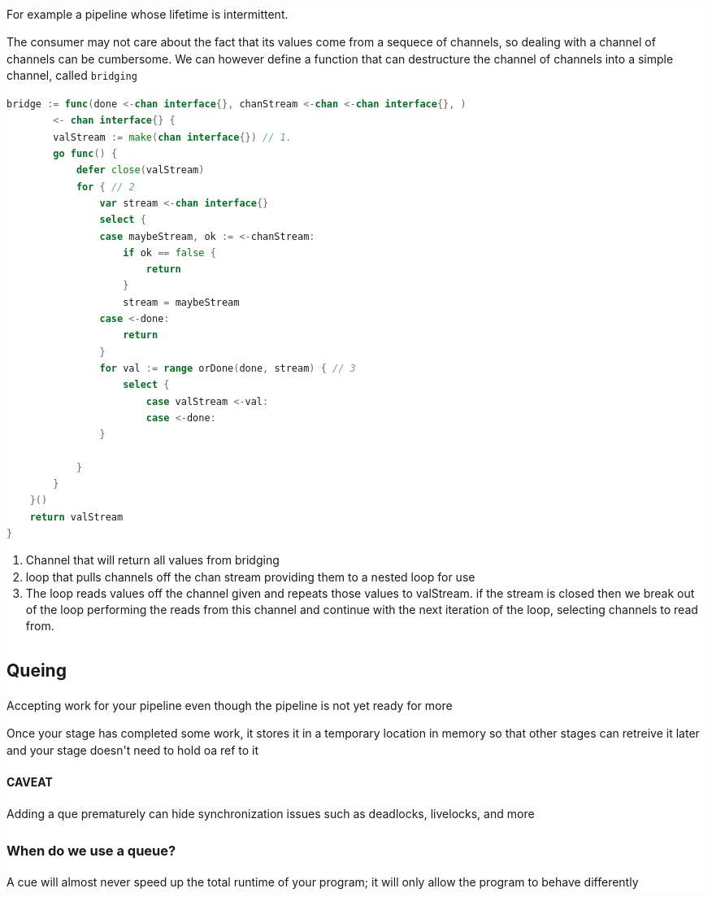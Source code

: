 For example a pipeline whose lifetime is intermittent.

The consumer may not care about the fact that its values come from a sequece of channels, so dealing with a channel of channels can be cumbersome. We can however define a function that can destructure the channel of channels into a simple channel, called `bridging`

```Go
bridge := func(done <-chan interface{}, chanStream <-chan <-chan interface{}, )
        <- chan interface{} {
        valStream := make(chan interface{}) // 1. 
        go func() {
            defer close(valStream)
            for { // 2 
                var stream <-chan interface{}
                select {
                case maybeStream, ok := <-chanStream:
                    if ok == false {
                        return
                    }
                    stream = maybeStream
                case <-done: 
                    return
                }
                for val := range orDone(done, stream) { // 3
                    select {
                        case valStream <-val:
                        case <-done: 
                }   

            }
        }
    }()
    return valStream
}
```

1. Channel that will return all values from bridging
2. loop that pulls channels off the chan stream providing them to a nested loop for use
3. The loop reads values off the channel given and repeats those values to valStream. if the stream is closed then we break out of the loop performing the reads from this channel and continue with the next iteration of the loop, selecting channels to read from. 

## Queing
Accepting work for your pipeline even though the pipeline is not yet ready for more

Once your stage has completed some work, it stores it in a temporary location in memory so that other stages can retreive it later and your stage doesn't need to hold oa ref to it


#### CAVEAT
Adding a que prematurely can hide synchronization issues such as deadlocks, livelocks, and more

### When do we use a queue?
A cue will almost never speed up the total runtime of your program; it will only allow the program to behave differently
